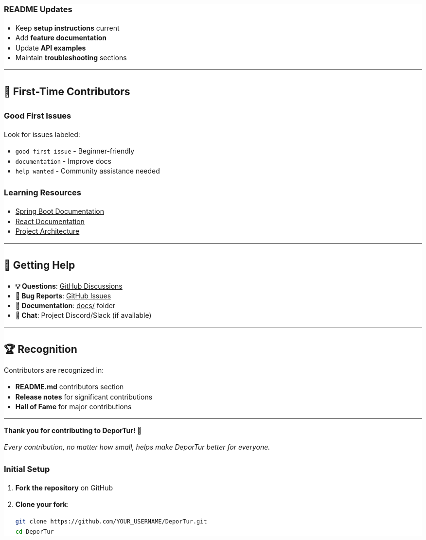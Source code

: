 ### README Updates
- Keep **setup instructions** current
- Add **feature documentation**
- Update **API examples**
- Maintain **troubleshooting** sections

---

## 🎯 First-Time Contributors

### Good First Issues
Look for issues labeled:
- `good first issue` - Beginner-friendly
- `documentation` - Improve docs
- `help wanted` - Community assistance needed

### Learning Resources
- [Spring Boot Documentation](https://spring.io/projects/spring-boot)
- [React Documentation](https://reactjs.org/docs)
- [Project Architecture](./docs/ARCHITECTURE.md)

---

## 💬 Getting Help

- **💡 Questions**: [GitHub Discussions](https://github.com/Kevinbeltran123/deportur-paginaweb/discussions)
- **🐛 Bug Reports**: [GitHub Issues](https://github.com/Kevinbeltran123/deportur-paginaweb/issues)
- **📖 Documentation**: [docs/](./docs/) folder
- **💬 Chat**: Project Discord/Slack (if available)

---

## 🏆 Recognition

Contributors are recognized in:
- **README.md** contributors section
- **Release notes** for significant contributions  
- **Hall of Fame** for major contributions

---

**Thank you for contributing to DeporTur! 🎉**

*Every contribution, no matter how small, helps make DeporTur better for everyone.*

### Initial Setup

1. **Fork the repository** on GitHub

2. **Clone your fork**:
   ```bash
   git clone https://github.com/YOUR_USERNAME/DeporTur.git
   cd DeporTur
   ```
